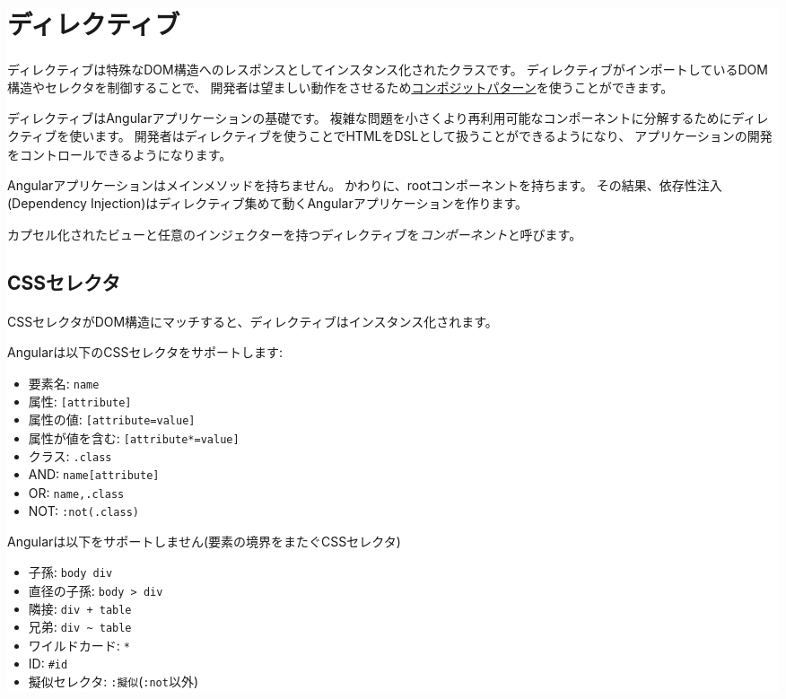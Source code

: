 
# ディレクティブ



ディレクティブは特殊なDOM構造へのレスポンスとしてインスタンス化されたクラスです。
ディレクティブがインポートしているDOM構造やセレクタを制御することで、
開発者は望ましい動作をさせるため[コンポジットパターン](http://en.wikipedia.org/wiki/Object_composition)を使うことができます。




ディレクティブはAngularアプリケーションの基礎です。
複雑な問題を小さくより再利用可能なコンポーネントに分解するためにディレクティブを使います。
開発者はディレクティブを使うことでHTMLをDSLとして扱うことができるようになり、
アプリケーションの開発をコントロールできるようになります。



Angularアプリケーションはメインメソッドを持ちません。
かわりに、rootコンポーネントを持ちます。
その結果、依存性注入(Dependency Injection)はディレクティブ集めて動くAngularアプリケーションを作ります。




カプセル化されたビューと任意のインジェクターを持つディレクティブを*コンポーネント*と呼びます。



## CSSセレクタ



CSSセレクタがDOM構造にマッチすると、ディレクティブはインスタンス化されます。



Angularは以下のCSSセレクタをサポートします:
* 要素名: `name`
* 属性: `[attribute]`
* 属性の値: `[attribute=value]`
* 属性が値を含む: `[attribute*=value]`
* クラス: `.class`
* AND: `name[attribute]`
* OR: `name,.class`
* NOT: `:not(.class)`



Angularは以下をサポートしません(要素の境界をまたぐCSSセレクタ)
* 子孫: `body div`
* 直径の子孫: `body > div`
* 隣接: `div + table`
* 兄弟: `div ~ table`
* ワイルドカード: `*`
* ID: `#id`
* 擬似セレクタ: `:擬似`(`:not`以外)



